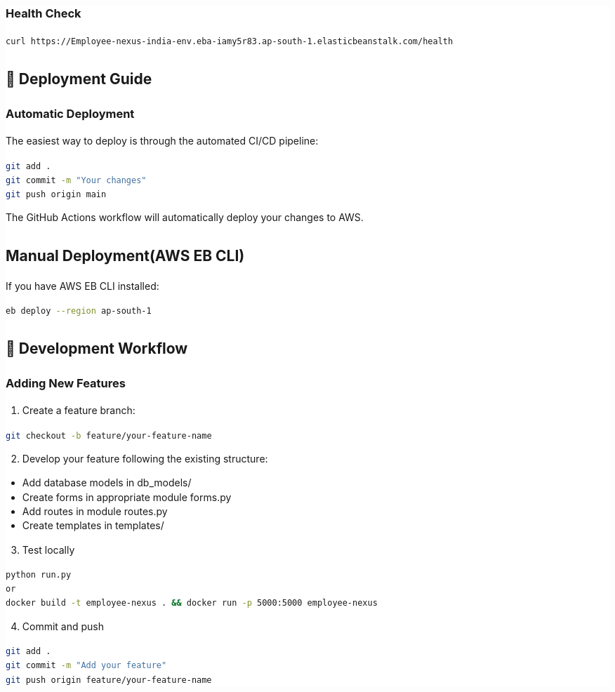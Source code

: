 ### Health Check

```bash
curl https://Employee-nexus-india-env.eba-iamy5r83.ap-south-1.elasticbeanstalk.com/health
```

## 🚀 Deployment Guide

### Automatic Deployment

The easiest way to deploy is through the automated CI/CD pipeline:

```bash
git add .
git commit -m "Your changes"
git push origin main
```

The GitHub Actions workflow will automatically deploy your changes to AWS.

## Manual Deployment(AWS EB CLI)

If you have AWS EB CLI installed:

```bash
eb deploy --region ap-south-1
```

## 🔧 Development Workflow

### Adding New Features

1. Create a feature branch:

```bash
git checkout -b feature/your-feature-name
```

2. Develop your feature following the existing structure:

- Add database models in db_models/
- Create forms in appropriate module forms.py
- Add routes in module routes.py
- Create templates in templates/

3. Test locally

```bash
python run.py
or
docker build -t employee-nexus . && docker run -p 5000:5000 employee-nexus
```

4. Commit and push

```bash
git add .
git commit -m "Add your feature"
git push origin feature/your-feature-name
```
